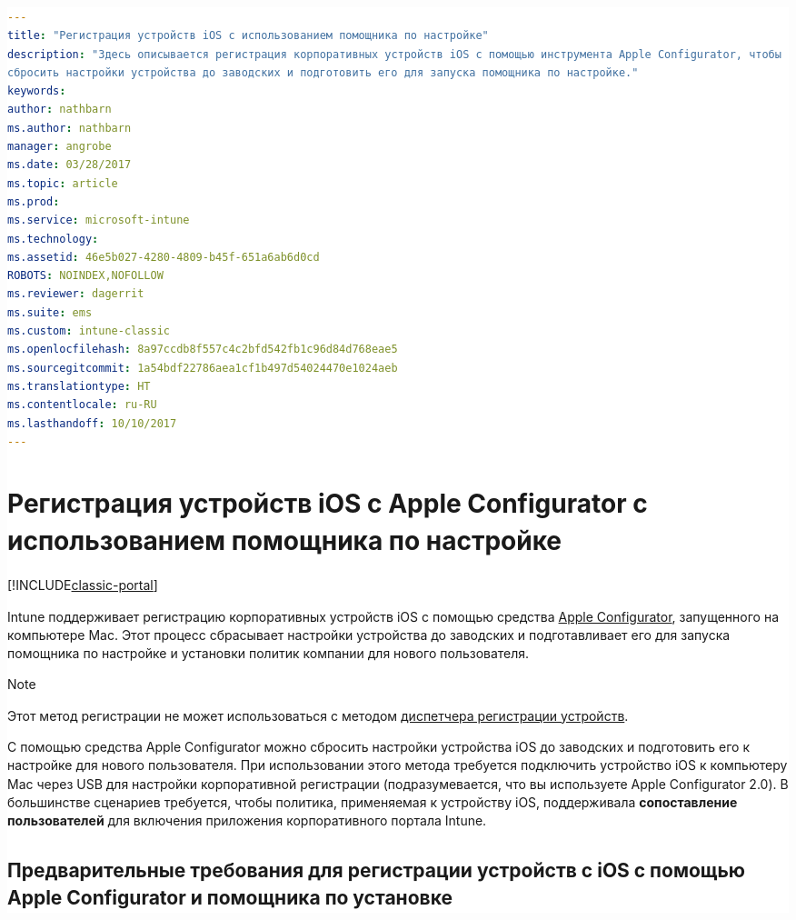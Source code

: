 ```yaml
---
title: "Регистрация устройств iOS с использованием помощника по настройке"
description: "Здесь описывается регистрация корпоративных устройств iOS с помощью инструмента Apple Configurator, чтобы сбросить настройки устройства до заводских и подготовить его для запуска помощника по настройке."
keywords: 
author: nathbarn
ms.author: nathbarn
manager: angrobe
ms.date: 03/28/2017
ms.topic: article
ms.prod: 
ms.service: microsoft-intune
ms.technology: 
ms.assetid: 46e5b027-4280-4809-b45f-651a6ab6d0cd
ROBOTS: NOINDEX,NOFOLLOW
ms.reviewer: dagerrit
ms.suite: ems
ms.custom: intune-classic
ms.openlocfilehash: 8a97ccdb8f557c4c2bfd542fb1c96d84d768eae5
ms.sourcegitcommit: 1a54bdf22786aea1cf1b497d54024470e1024aeb
ms.translationtype: HT
ms.contentlocale: ru-RU
ms.lasthandoff: 10/10/2017
---
```

# <a name="enroll-ios-devices-with-apple-configurator-by-using-setup-assistant"></a>Регистрация устройств iOS с Apple Configurator с использованием помощника по настройке

[!INCLUDE[classic-portal](../includes/classic-portal.md)]

Intune поддерживает регистрацию корпоративных устройств iOS с помощью средства [Apple Configurator](http://go.microsoft.com/fwlink/?LinkId=518017), запущенного на компьютере Mac. Этот процесс сбрасывает настройки устройства до заводских и подготавливает его для запуска помощника по настройке и установки политик компании для нового пользователя.

>[!NOTE]
>Этот метод регистрации не может использоваться с методом [диспетчера регистрации устройств](enroll-corporate-owned-devices-with-the-device-enrollment-manager-in-microsoft-intune.md).

С помощью средства Apple Configurator можно сбросить настройки устройства iOS до заводских и подготовить его к настройке для нового пользователя. При использовании этого метода требуется подключить устройство iOS к компьютеру Mac через USB для настройки корпоративной регистрации (подразумевается, что вы используете Apple Configurator 2.0). В большинстве сценариев требуется, чтобы политика, применяемая к устройству iOS, поддерживала **сопоставление пользователей** для включения приложения корпоративного портала Intune.

## <a name="prerequisites-for-enrolling-ios-devices-by-using-apple-configurator-with-setup-assistant"></a>Предварительные требования для регистрации устройств с iOS с помощью Apple Configurator и помощника по установке
